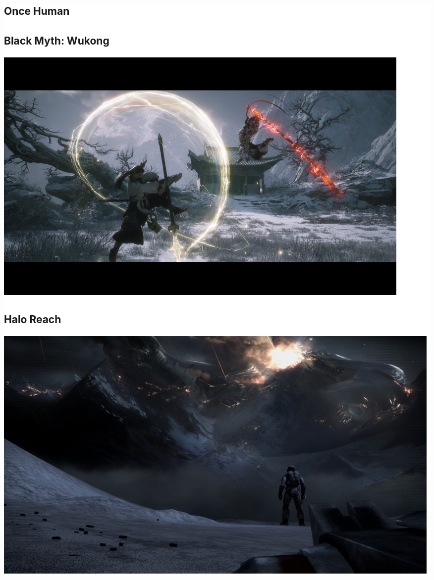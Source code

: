 ## Once Human

## Black Myth: Wukong

[![video](figs/2024/wukong.jpg "video")](https://www.bilibili.com/video/BV17sHFeVEvN)

## Halo Reach

![](figs/2024/halo.jpg)
